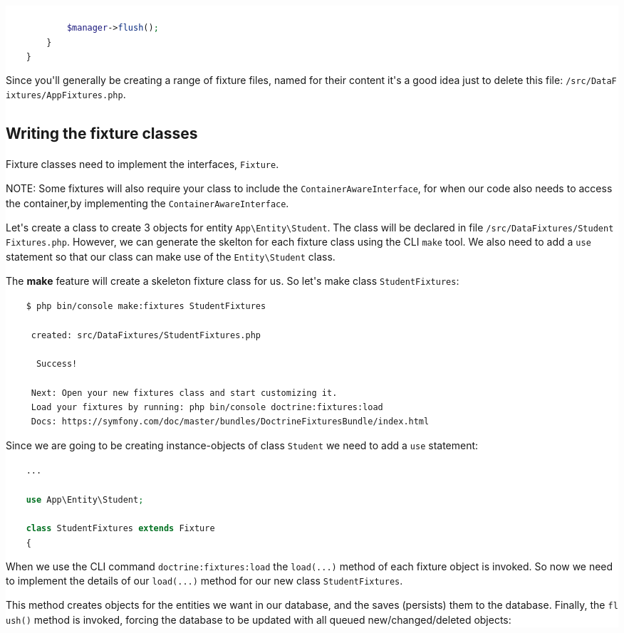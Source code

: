 ```php
    
            $manager->flush();
        }
    }
```

Since you'll generally be creating a range of fixture files, named for their content it's a good idea just to delete this file: `/src/DataFixtures/AppFixtures.php`.

## Writing the fixture classes

Fixture classes need to implement the interfaces, `Fixture`.

NOTE: Some fixtures will also require your class to include the  `ContainerAwareInterface`, for when our code also needs to access the container,by implementing the `ContainerAwareInterface`.

Let's create a class to create 3 objects for entity `App\Entity\Student`. The class will be declared in file `/src/DataFixtures/StudentFixtures.php`. However, we can generate the skelton for each fixture class using the CLI `make` tool.
We also need to add a `use` statement so that our class can make use of the `Entity\Student` class.

The **make** feature will create a skeleton fixture class for us. So let's make class `StudentFixtures`:

```bash
    $ php bin/console make:fixtures StudentFixtures
    
     created: src/DataFixtures/StudentFixtures.php
    
      Success! 
               
     Next: Open your new fixtures class and start customizing it.
     Load your fixtures by running: php bin/console doctrine:fixtures:load
     Docs: https://symfony.com/doc/master/bundles/DoctrineFixturesBundle/index.html
```

Since we are going to be creating instance-objects of class `Student` we need to add a `use` statement:

```php
    ...
    
    use App\Entity\Student;
    
    class StudentFixtures extends Fixture
    {
```

When we use the CLI command `doctrine:fixtures:load` the `load(...)` method of each fixture object is invoked. So now we need to implement the details of our `load(...)` method for our new class `StudentFixtures`.

This method creates objects for the entities we want in our database, and the saves (persists) them to the database. Finally, the `flush()` method is invoked, forcing the database to be updated with all queued new/changed/deleted objects:

